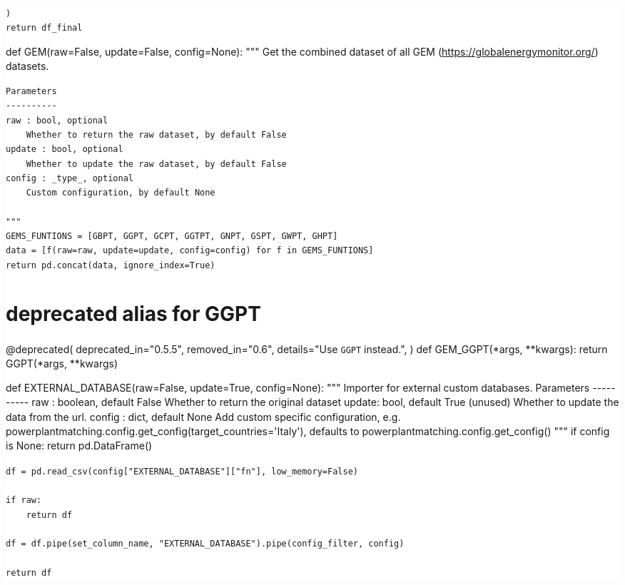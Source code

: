     )
    return df_final


def GEM(raw=False, update=False, config=None):
    """
    Get the combined dataset of all GEM (https://globalenergymonitor.org/) datasets.

    Parameters
    ----------
    raw : bool, optional
        Whether to return the raw dataset, by default False
    update : bool, optional
        Whether to update the raw dataset, by default False
    config : _type_, optional
        Custom configuration, by default None

    """
    GEMS_FUNTIONS = [GBPT, GGPT, GCPT, GGTPT, GNPT, GSPT, GWPT, GHPT]
    data = [f(raw=raw, update=update, config=config) for f in GEMS_FUNTIONS]
    return pd.concat(data, ignore_index=True)


# deprecated alias for GGPT
@deprecated(
    deprecated_in="0.5.5",
    removed_in="0.6",
    details="Use `GGPT` instead.",
)
def GEM_GGPT(*args, **kwargs):
    return GGPT(*args, **kwargs)


def EXTERNAL_DATABASE(raw=False, update=True, config=None):
    """
    Importer for external custom databases.
    Parameters
    ----------
    raw : boolean, default False
        Whether to return the original dataset
    update: bool, default True (unused)
        Whether to update the data from the url.
    config : dict, default None
        Add custom specific configuration,
        e.g. powerplantmatching.config.get_config(target_countries='Italy'),
        defaults to powerplantmatching.config.get_config()
    """
    if config is None:
        return pd.DataFrame()

    df = pd.read_csv(config["EXTERNAL_DATABASE"]["fn"], low_memory=False)

    if raw:
        return df

    df = df.pipe(set_column_name, "EXTERNAL_DATABASE").pipe(config_filter, config)

    return df
